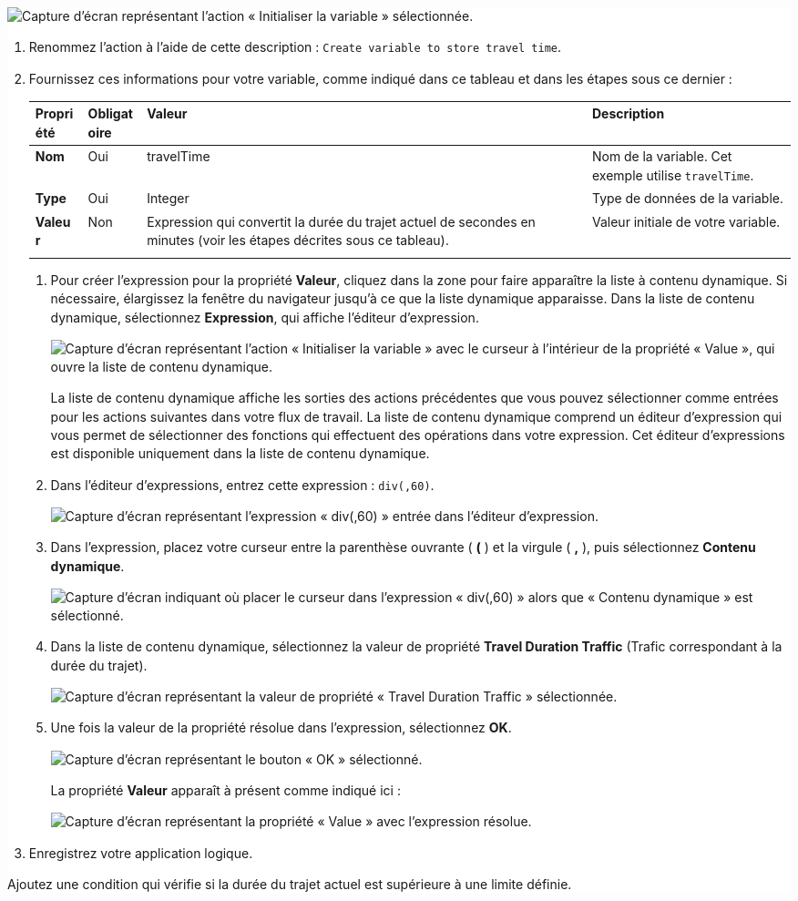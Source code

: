    ![Capture d’écran représentant l’action « Initialiser la variable » sélectionnée.](./media/tutorial-build-scheduled-recurring-logic-app-workflow/select-initialize-variable-action.png)

1. Renommez l’action à l’aide de cette description : `Create variable to store travel time`.

1. Fournissez ces informations pour votre variable, comme indiqué dans ce tableau et dans les étapes sous ce dernier :

   | Propriété | Obligatoire | Valeur | Description |
   |----------|----------|-------|-------------|
   | **Nom** | Oui | travelTime | Nom de la variable. Cet exemple utilise `travelTime`. |
   | **Type** | Oui | Integer | Type de données de la variable. |
   | **Valeur** | Non | Expression qui convertit la durée du trajet actuel de secondes en minutes (voir les étapes décrites sous ce tableau). | Valeur initiale de votre variable. |
   |||||

   1. Pour créer l’expression pour la propriété **Valeur**, cliquez dans la zone pour faire apparaître la liste à contenu dynamique. Si nécessaire, élargissez la fenêtre du navigateur jusqu’à ce que la liste dynamique apparaisse. Dans la liste de contenu dynamique, sélectionnez **Expression**, qui affiche l’éditeur d’expression.

      ![Capture d’écran représentant l’action « Initialiser la variable » avec le curseur à l’intérieur de la propriété « Value », qui ouvre la liste de contenu dynamique.](./media/tutorial-build-scheduled-recurring-logic-app-workflow/initialize-variable-action-settings.png)

      La liste de contenu dynamique affiche les sorties des actions précédentes que vous pouvez sélectionner comme entrées pour les actions suivantes dans votre flux de travail. La liste de contenu dynamique comprend un éditeur d’expression qui vous permet de sélectionner des fonctions qui effectuent des opérations dans votre expression. Cet éditeur d’expressions est disponible uniquement dans la liste de contenu dynamique.

   1. Dans l’éditeur d’expressions, entrez cette expression : `div(,60)`.

      ![Capture d’écran représentant l’expression « div(,60) » entrée dans l’éditeur d’expression.](./media/tutorial-build-scheduled-recurring-logic-app-workflow/initialize-variable-action-settings-2.png)

   1. Dans l’expression, placez votre curseur entre la parenthèse ouvrante ( **(** ) et la virgule ( **,** ), puis sélectionnez **Contenu dynamique**.

      ![Capture d’écran indiquant où placer le curseur dans l’expression « div(,60) » alors que « Contenu dynamique » est sélectionné.](./media/tutorial-build-scheduled-recurring-logic-app-workflow/initialize-variable-action-settings-3.png)

   1. Dans la liste de contenu dynamique, sélectionnez la valeur de propriété **Travel Duration Traffic** (Trafic correspondant à la durée du trajet).

      ![Capture d’écran représentant la valeur de propriété « Travel Duration Traffic » sélectionnée.](./media/tutorial-build-scheduled-recurring-logic-app-workflow/initialize-variable-action-settings-4.png)

   1. Une fois la valeur de la propriété résolue dans l’expression, sélectionnez **OK**.

      ![Capture d’écran représentant le bouton « OK » sélectionné.](./media/tutorial-build-scheduled-recurring-logic-app-workflow/initialize-variable-action-settings-5.png)

      La propriété **Valeur** apparaît à présent comme indiqué ici :

      ![Capture d’écran représentant la propriété « Value » avec l’expression résolue.](./media/tutorial-build-scheduled-recurring-logic-app-workflow/initialize-variable-action-settings-6.png)

1. Enregistrez votre application logique.

Ajoutez une condition qui vérifie si la durée du trajet actuel est supérieure à une limite définie.
